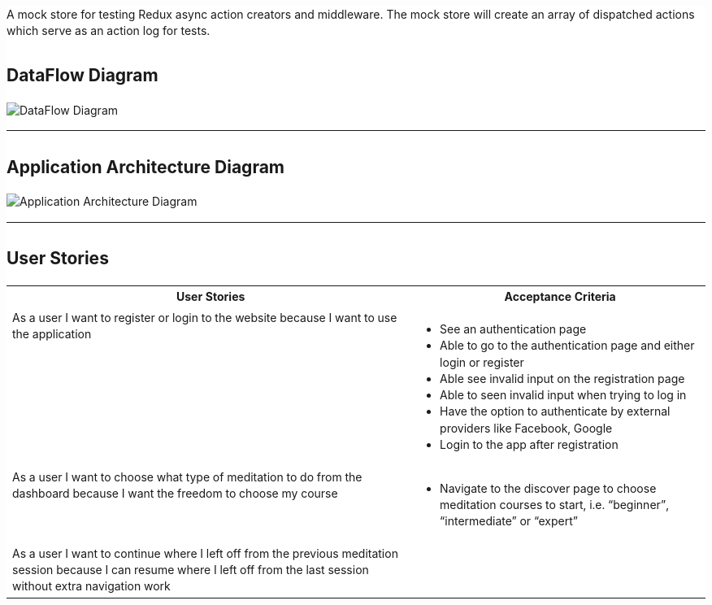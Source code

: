   A mock store for testing Redux async action creators and middleware. The mock store will create an array of dispatched actions which serve as an action log for tests.

## DataFlow Diagram

![DataFlow Diagram](https://github.com/Mark-Cooper-Janssen-Vooles/T3A2-A/blob/master/docs/CMCFlow%20DataFlow%20Diagram.png?raw=true)

---

## Application Architecture Diagram

![Application Architecture Diagram](https://github.com/Mark-Cooper-Janssen-Vooles/T3A2-A/blob/master/docs/Application%20Architecture.png?raw=true)

---

## User Stories

<table style="width:100%">
    <tr>
      <th>User Stories</th>
      <th>Acceptance Criteria</th>
    </tr>
    <tr>
      <td>As a user I want to register or login to the website because I want to use the application</td>
      <td>
        <ul>
           <li>
            See an authentication page
           </li>
           <li>
            Able to go to the authentication page and either login or register
           </li>
           <li>
            Able see invalid input on the registration page
           </li>
           <li>
            Able to seen invalid input when trying to log in
           </li>
           <li>
           Have the option to authenticate by external providers like Facebook, Google
           </li>
           <li>
            Login to the app after registration
           </li>
        </ul>
      </td>
    </tr>
    <tr>
      <td>As a user I want to choose what type of meditation to do from the dashboard because I want the freedom to choose my course</td>
      <td>
        <ul>
          <li>
          Navigate to the discover page to choose meditation courses to start, i.e. “beginner”, “intermediate” or “expert”
          </li>
        </ul>
      </td>
    </tr>
    <tr>
      <td>As a user I want to continue where I left off from the previous meditation session because I can resume where I left off from the last session without extra navigation work</td>